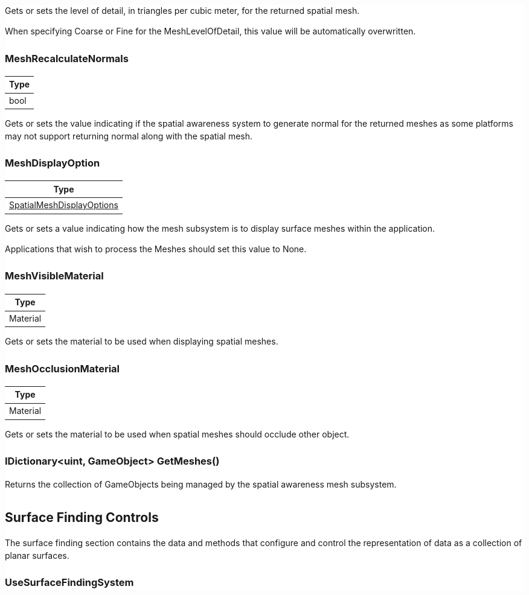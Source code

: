 Gets or sets the level of detail, in triangles per cubic meter, for the returned spatial mesh. 

When specifying Coarse or Fine for the MeshLevelOfDetail, this value will be automatically overwritten.

### MeshRecalculateNormals

| Type |
| --- |
| bool |

Gets or sets the value indicating if the spatial awareness system to generate normal for the returned meshes as some platforms may not support returning normal along with the spatial mesh.

### MeshDisplayOption

| Type |
| --- |
| [SpatialMeshDisplayOptions](SpatialAwarenessMeshDisplayOptions.md) |

Gets or sets a value indicating how the mesh subsystem is to display surface meshes within the application.

Applications that wish to process the Meshes should set this value to None.

### MeshVisibleMaterial

| Type |
| --- |
| Material |

Gets or sets the material to be used when displaying spatial meshes.

### MeshOcclusionMaterial

| Type |
| --- |
| Material |

Gets or sets the material to be used when spatial meshes should occlude other object.

### IDictionary<uint, GameObject> GetMeshes()

Returns the collection of GameObjects being managed by the spatial awareness mesh subsystem.

## Surface Finding Controls

The surface finding section contains the data and methods that configure and control the representation of data as a collection of planar surfaces.

### UseSurfaceFindingSystem
